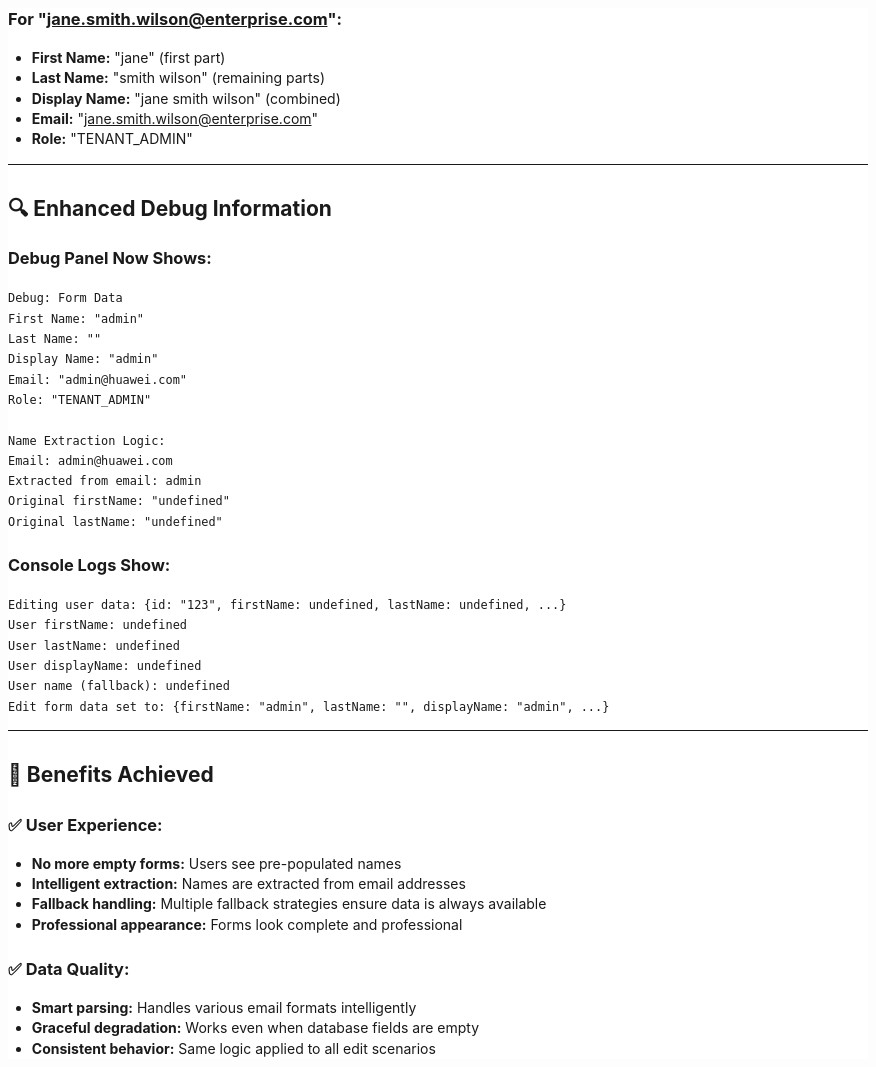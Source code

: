 ### **For "jane.smith.wilson@enterprise.com":**
- **First Name:** "jane" (first part)
- **Last Name:** "smith wilson" (remaining parts)
- **Display Name:** "jane smith wilson" (combined)
- **Email:** "jane.smith.wilson@enterprise.com"
- **Role:** "TENANT_ADMIN"

---

## 🔍 **Enhanced Debug Information**

### **Debug Panel Now Shows:**
```
Debug: Form Data
First Name: "admin"
Last Name: ""
Display Name: "admin"
Email: "admin@huawei.com"
Role: "TENANT_ADMIN"

Name Extraction Logic:
Email: admin@huawei.com
Extracted from email: admin
Original firstName: "undefined"
Original lastName: "undefined"
```

### **Console Logs Show:**
```
Editing user data: {id: "123", firstName: undefined, lastName: undefined, ...}
User firstName: undefined
User lastName: undefined
User displayName: undefined
User name (fallback): undefined
Edit form data set to: {firstName: "admin", lastName: "", displayName: "admin", ...}
```

---

## 🎉 **Benefits Achieved**

### **✅ User Experience:**
- **No more empty forms:** Users see pre-populated names
- **Intelligent extraction:** Names are extracted from email addresses
- **Fallback handling:** Multiple fallback strategies ensure data is always available
- **Professional appearance:** Forms look complete and professional

### **✅ Data Quality:**
- **Smart parsing:** Handles various email formats intelligently
- **Graceful degradation:** Works even when database fields are empty
- **Consistent behavior:** Same logic applied to all edit scenarios
